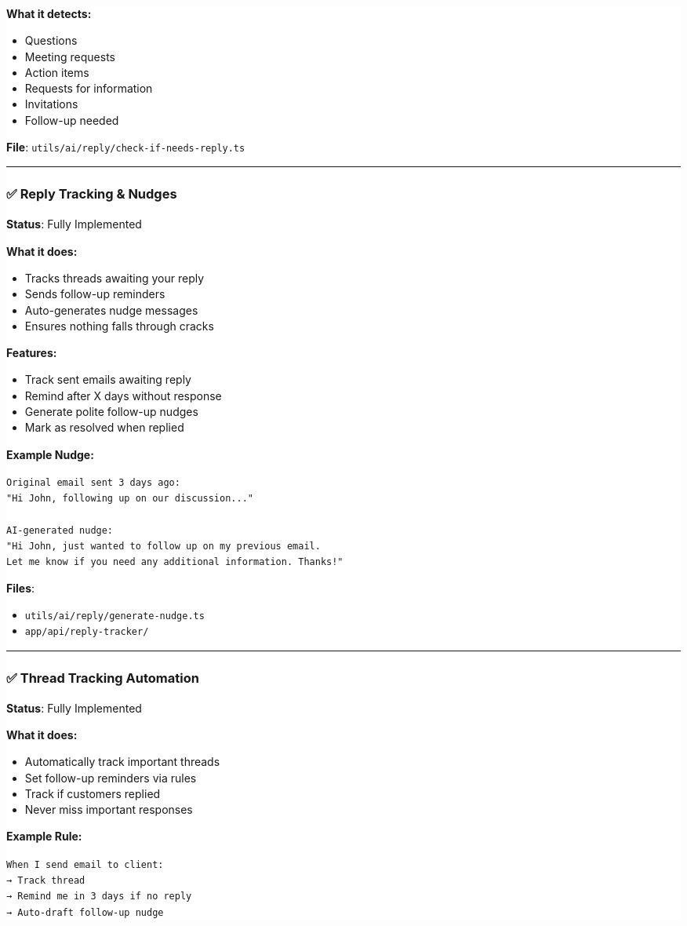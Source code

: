 **What it detects:**
- Questions
- Meeting requests
- Action items
- Requests for information
- Invitations
- Follow-up needed

**File**: `utils/ai/reply/check-if-needs-reply.ts`

---

### ✅ Reply Tracking & Nudges
**Status**: Fully Implemented

**What it does:**
- Tracks threads awaiting your reply
- Sends follow-up reminders
- Auto-generates nudge messages
- Ensures nothing falls through cracks

**Features:**
- Track sent emails awaiting reply
- Remind after X days without response
- Generate polite follow-up nudges
- Mark as resolved when replied

**Example Nudge:**
```
Original email sent 3 days ago:
"Hi John, following up on our discussion..."

AI-generated nudge:
"Hi John, just wanted to follow up on my previous email.
Let me know if you need any additional information. Thanks!"
```

**Files**:
- `utils/ai/reply/generate-nudge.ts`
- `app/api/reply-tracker/`

---

### ✅ Thread Tracking Automation
**Status**: Fully Implemented

**What it does:**
- Automatically track important threads
- Set follow-up reminders via rules
- Track if customers replied
- Never miss important responses

**Example Rule:**
```
When I send email to client:
→ Track thread
→ Remind me in 3 days if no reply
→ Auto-draft follow-up nudge
```
